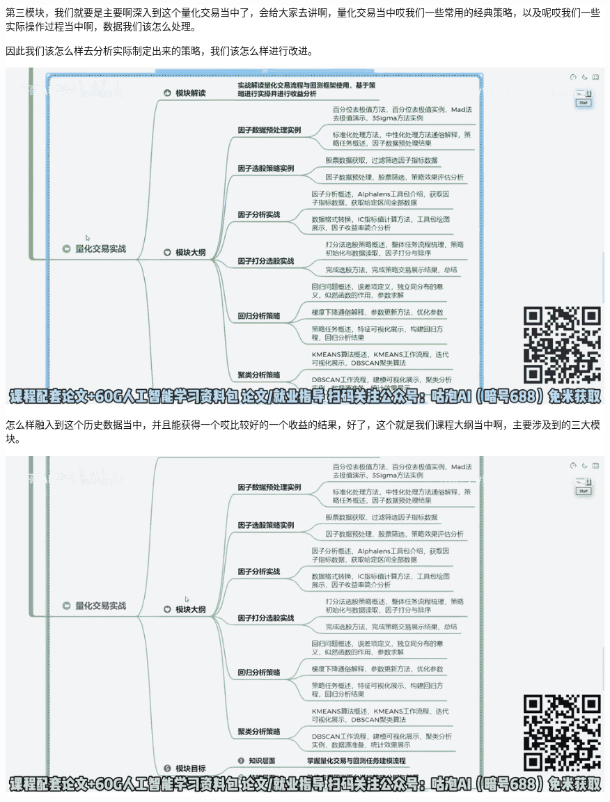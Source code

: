 第三模块，我们就要是主要啊深入到这个量化交易当中了，会给大家去讲啊，量化交易当中哎我们一些常用的经典策略，以及呢哎我们一些实际操作过程当中啊，数据我们该怎么处理。

因此我们该怎么样去分析实际制定出来的策略，我们该怎么样进行改进。

![](img/aee811d61442de24bb6a9e5aae40cab7_62.png)

怎么样融入到这个历史数据当中，并且能获得一个哎比较好的一个收益的结果，好了，这个就是我们课程大纲当中啊，主要涉及到的三大模块。



![](img/aee811d61442de24bb6a9e5aae40cab7_64.png)
